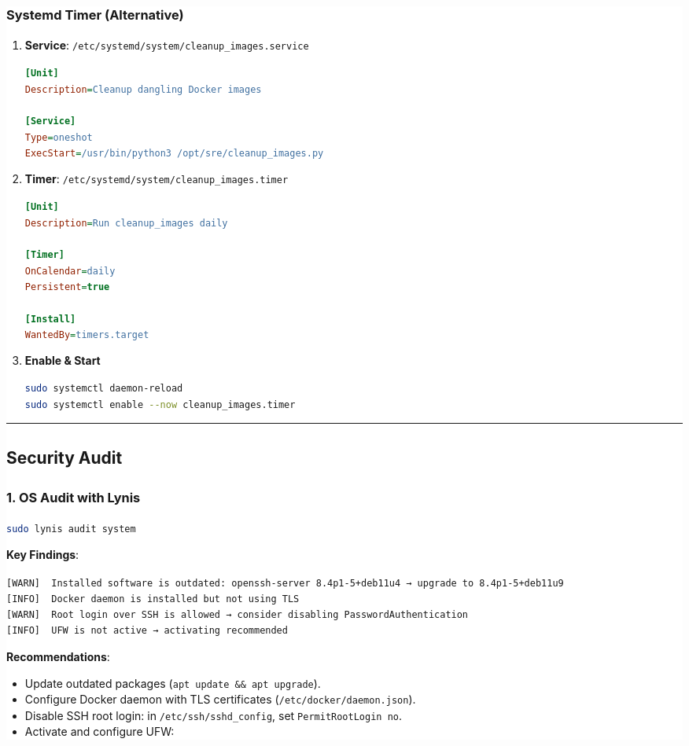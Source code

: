 ### Systemd Timer (Alternative)

1. **Service**: `/etc/systemd/system/cleanup_images.service`

   ```ini
   [Unit]
   Description=Cleanup dangling Docker images

   [Service]
   Type=oneshot
   ExecStart=/usr/bin/python3 /opt/sre/cleanup_images.py
   ```

2. **Timer**: `/etc/systemd/system/cleanup_images.timer`

   ```ini
   [Unit]
   Description=Run cleanup_images daily

   [Timer]
   OnCalendar=daily
   Persistent=true

   [Install]
   WantedBy=timers.target
   ```

3. **Enable & Start**

   ```bash
   sudo systemctl daemon-reload
   sudo systemctl enable --now cleanup_images.timer
   ```

---

## Security Audit

### 1. OS Audit with Lynis

```bash
sudo lynis audit system
```

**Key Findings**:

```
[WARN]  Installed software is outdated: openssh-server 8.4p1-5+deb11u4 → upgrade to 8.4p1-5+deb11u9
[INFO]  Docker daemon is installed but not using TLS
[WARN]  Root login over SSH is allowed → consider disabling PasswordAuthentication
[INFO]  UFW is not active → activating recommended
```

**Recommendations**:

* Update outdated packages (`apt update && apt upgrade`).
* Configure Docker daemon with TLS certificates (`/etc/docker/daemon.json`).
* Disable SSH root login: in `/etc/ssh/sshd_config`, set `PermitRootLogin no`.
* Activate and configure UFW:
